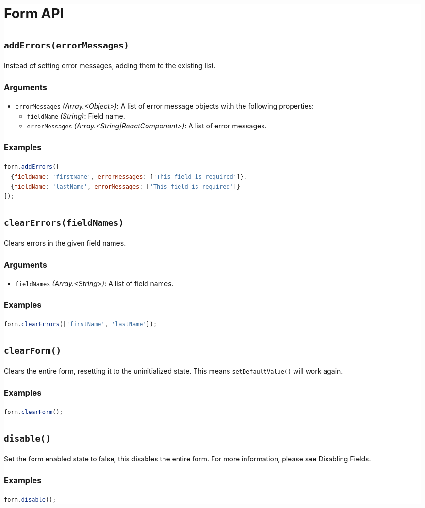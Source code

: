 # Form API

## `addErrors(errorMessages)`
Instead of setting error messages, adding them to the existing list.

### Arguments
- `errorMessages` *(Array.\<Object\>)*: A list of error message objects with the following properties:
  - `fieldName` *(String)*: Field name.
  - `errorMessages` *(Array.\<String|ReactComponent\>)*: A list of error messages.

### Examples
```js
form.addErrors([
  {fieldName: 'firstName', errorMessages: ['This field is required']},
  {fieldName: 'lastName', errorMessages: ['This field is required']}
]);
```

## `clearErrors(fieldNames)`
Clears errors in the given field names.

### Arguments
- `fieldNames` *(Array.\<String\>)*: A list of field names.

### Examples
```js
form.clearErrors(['firstName', 'lastName']);
```

## `clearForm()`
Clears the entire form, resetting it to the uninitialized state. This means `setDefaultValue()` will work again.

### Examples
```js
form.clearForm();
```

## `disable()`
Set the form enabled state to false, this disables the entire form. For more information, please see [Disabling Fields](./Disabling-Fields.md).

### Examples
```js
form.disable();
```
